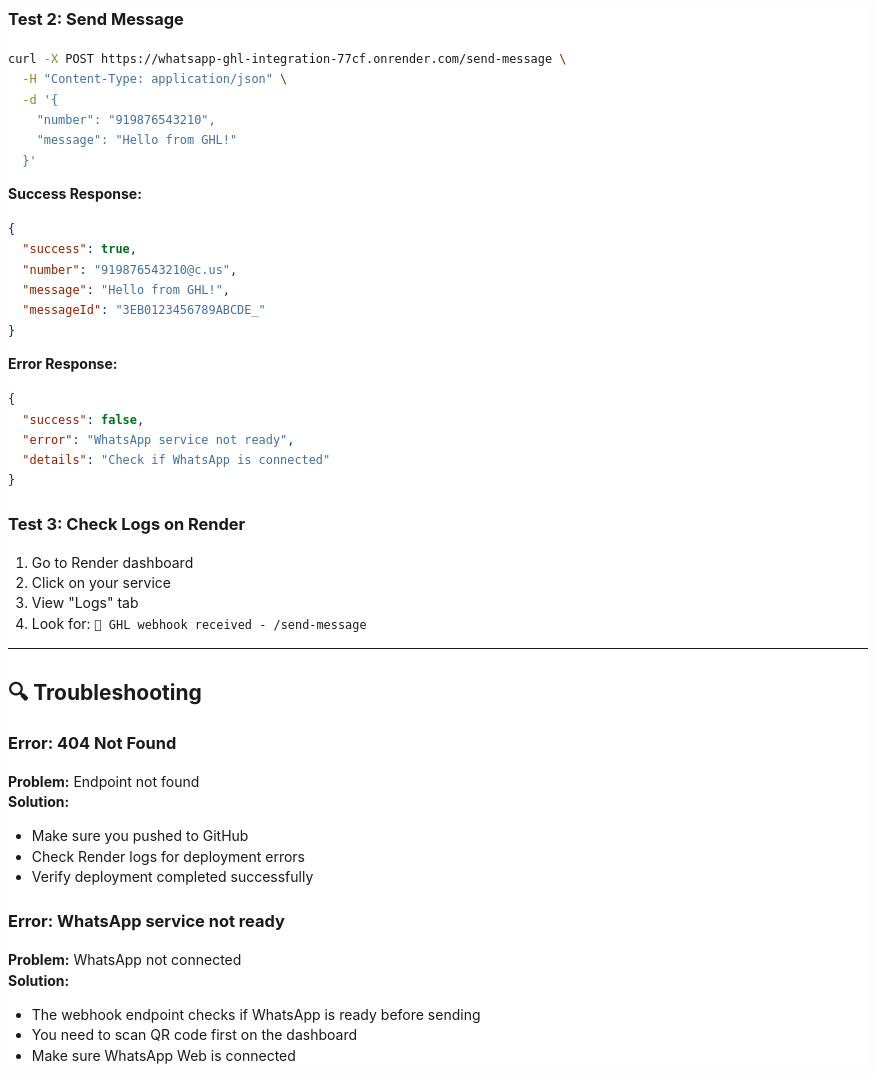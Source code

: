 ### Test 2: Send Message

```bash
curl -X POST https://whatsapp-ghl-integration-77cf.onrender.com/send-message \
  -H "Content-Type: application/json" \
  -d '{
    "number": "919876543210",
    "message": "Hello from GHL!"
  }'
```

**Success Response:**
```json
{
  "success": true,
  "number": "919876543210@c.us",
  "message": "Hello from GHL!",
  "messageId": "3EB0123456789ABCDE_"
}
```

**Error Response:**
```json
{
  "success": false,
  "error": "WhatsApp service not ready",
  "details": "Check if WhatsApp is connected"
}
```

### Test 3: Check Logs on Render

1. Go to Render dashboard
2. Click on your service
3. View "Logs" tab
4. Look for: `📨 GHL webhook received - /send-message`

---

## 🔍 Troubleshooting

### Error: 404 Not Found

**Problem:** Endpoint not found  
**Solution:** 
- Make sure you pushed to GitHub
- Check Render logs for deployment errors
- Verify deployment completed successfully

### Error: WhatsApp service not ready

**Problem:** WhatsApp not connected  
**Solution:**
- The webhook endpoint checks if WhatsApp is ready before sending
- You need to scan QR code first on the dashboard
- Make sure WhatsApp Web is connected

